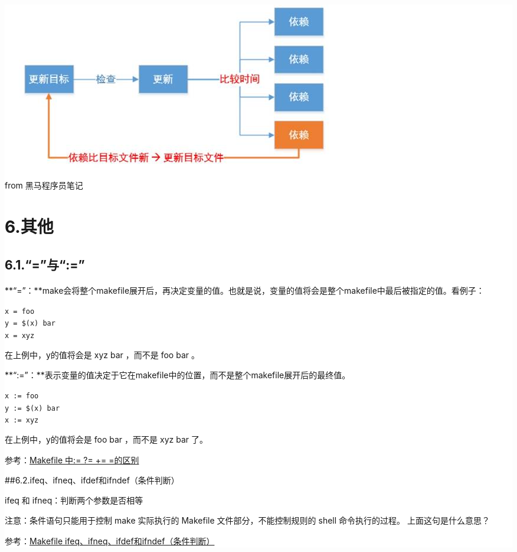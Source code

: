 ![](makefile使用_img/1617829-20220512192631759-2011245100.png)

from 黑马程序员笔记





# 6.其他

## 6.1.“=”与“:=”
**“=”：**make会将整个makefile展开后，再决定变量的值。也就是说，变量的值将会是整个makefile中最后被指定的值。看例子：
```
x = foo
y = $(x) bar
x = xyz
```
在上例中，y的值将会是 xyz bar ，而不是 foo bar 。


**“:=”：**表示变量的值决定于它在makefile中的位置，而不是整个makefile展开后的最终值。
```
x := foo
y := $(x) bar
x := xyz
```
在上例中，y的值将会是 foo bar ，而不是 xyz bar 了。

参考：[Makefile 中:= ?= += =的区别](https://www.cnblogs.com/wanqieddy/archive/2011/09/21/2184257.html)

##6.2.ifeq、ifneq、ifdef和ifndef（条件判断）

ifeq 和 ifneq：判断两个参数是否相等



注意：条件语句只能用于控制 make 实际执行的 Makefile 文件部分，不能控制规则的 shell 命令执行的过程。
上面这句是什么意思？

参考：[Makefile ifeq、ifneq、ifdef和ifndef（条件判断）](http://c.biancheng.net/view/7068.html)


